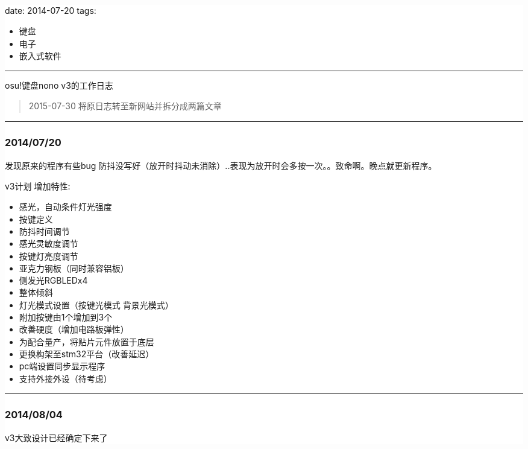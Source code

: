 
date: 2014-07-20
tags: 
- 键盘
- 电子
- 嵌入式软件
---

osu!键盘nono v3的工作日志



> 2015-07-30 将原日志转至新网站并拆分成两篇文章

---

### 2014/07/20

发现原来的程序有些bug 防抖没写好（放开时抖动未消除）..表现为放开时会多按一次。。致命啊。晚点就更新程序。

v3计划 增加特性:

* 感光，自动条件灯光强度
* 按键定义
* 防抖时间调节
* 感光灵敏度调节
* 按键灯亮度调节
* 亚克力钢板（同时兼容铝板）
* 侧发光RGBLEDx4
* 整体倾斜
* 灯光模式设置（按键光模式 背景光模式）
* 附加按键由1个增加到3个 
* 改善硬度（增加电路板弹性）
* 为配合量产，将贴片元件放置于底层
* 更换构架至stm32平台（改善延迟）
* pc端设置同步显示程序
* 支持外接外设（待考虑）

---

### 2014/08/04

v3大致设计已经确定下来了